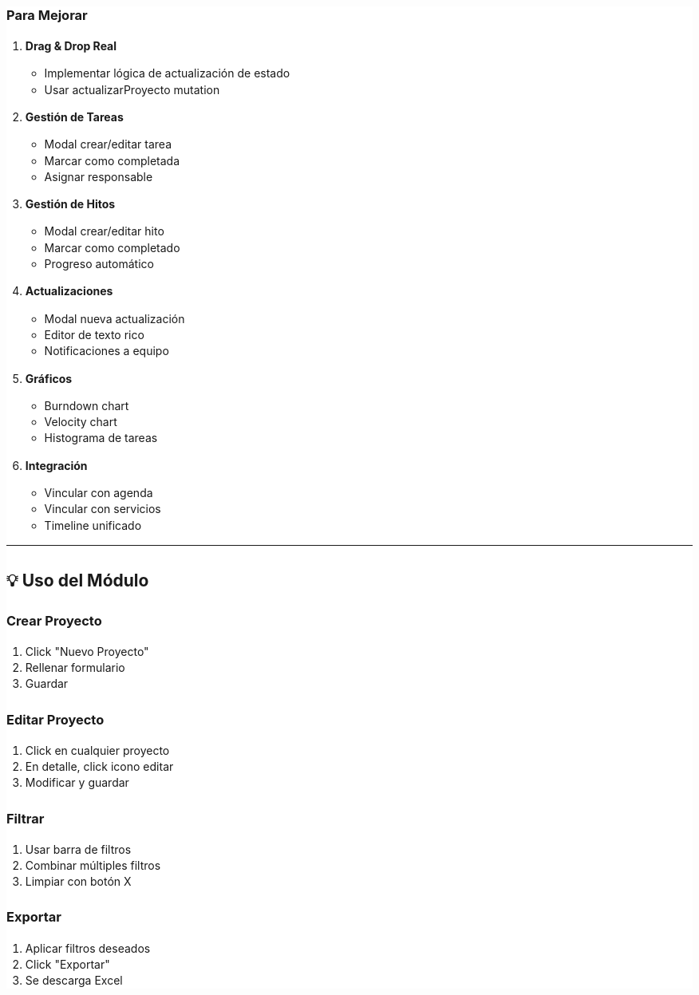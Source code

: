 ### Para Mejorar
1. **Drag & Drop Real**
   - Implementar lógica de actualización de estado
   - Usar actualizarProyecto mutation

2. **Gestión de Tareas**
   - Modal crear/editar tarea
   - Marcar como completada
   - Asignar responsable

3. **Gestión de Hitos**
   - Modal crear/editar hito
   - Marcar como completado
   - Progreso automático

4. **Actualizaciones**
   - Modal nueva actualización
   - Editor de texto rico
   - Notificaciones a equipo

5. **Gráficos**
   - Burndown chart
   - Velocity chart
   - Histograma de tareas

6. **Integración**
   - Vincular con agenda
   - Vincular con servicios
   - Timeline unificado

---

## 💡 Uso del Módulo

### Crear Proyecto
1. Click "Nuevo Proyecto"
2. Rellenar formulario
3. Guardar

### Editar Proyecto
1. Click en cualquier proyecto
2. En detalle, click icono editar
3. Modificar y guardar

### Filtrar
1. Usar barra de filtros
2. Combinar múltiples filtros
3. Limpiar con botón X

### Exportar
1. Aplicar filtros deseados
2. Click "Exportar"
3. Se descarga Excel
